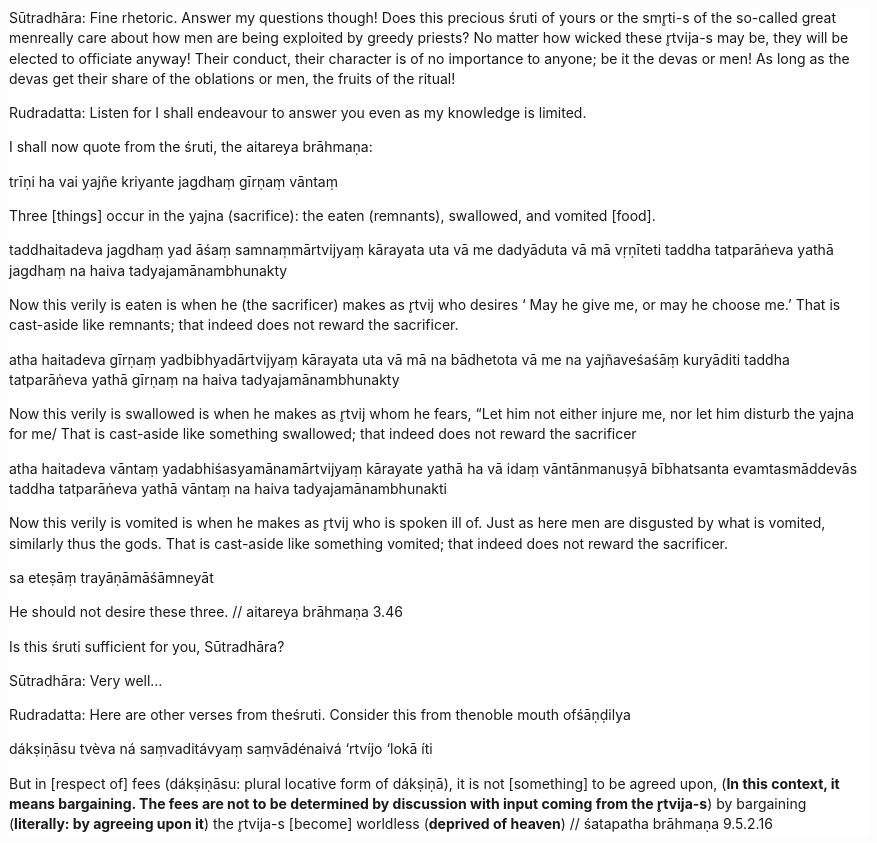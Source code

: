 Sūtradhāra: Fine rhetoric. Answer my questions though! Does this
precious śruti of yours or the smr̥ti-s of the so-called great menreally
care about how men are being exploited by greedy priests? No matter how
wicked these r̥tvija-s may be, they will be elected to officiate anyway!
Their conduct, their character is of no importance to anyone; be it the
devas or men! As long as the devas get their share of the oblations or
men, the fruits of the ritual!

Rudradatta: Listen for I shall endeavour to answer you even as my
knowledge is limited.

I shall now quote from the śruti, the aitareya brāhmaṇa:

trīṇi ha vai yajñe kriyante jagdhaṃ gīrṇaṃ vāntaṃ

Three \[things\] occur in the yajna (sacrifice): the eaten (remnants),
swallowed, and vomited \[food\].

taddhaitadeva jagdhaṃ yad āśaṃ samnaṃmārtvijyaṃ kārayata uta vā me
dadyāduta vā mā vṛṇīteti taddha tatparāṅeva yathā jagdhaṃ na haiva
tadyajamānambhunakty

Now this verily is eaten is when he (the sacrificer) makes as r̥tvij who
desires ‘ May he give me, or may he choose me.’ That is cast-aside like
remnants; that indeed does not reward the sacrificer.

atha haitadeva gīrṇaṃ yadbibhyadārtvijyaṃ kārayata uta vā mā na
bādhetota vā me na yajñaveśaśāṃ kuryāditi taddha tatparāṅeva yathā
gīrṇaṃ na haiva tadyajamānambhunakty

Now this verily is swallowed is when he makes as r̥tvij whom he fears,
“Let him not either injure me, nor let him disturb the yajna for me/
That is cast-aside like something swallowed; that indeed does not reward
the sacrificer

atha haitadeva vāntaṃ yadabhiśasyamānamārtvijyaṃ kārayate yathā ha vā
idaṃ vāntānmanuṣyā bībhatsanta evamtasmāddevās taddha tatparāṅeva yathā
vāntaṃ na haiva tadyajamānambhunakti

Now this verily is vomited is when he makes as r̥tvij who is spoken ill
of. Just as here men are disgusted by what is vomited, similarly thus
the gods. That is cast-aside like something vomited; that indeed does
not reward the sacrificer.

sa eteṣāṃ trayāṇāmāśāmneyāt

He should not desire these three. // aitareya brāhmaṇa 3.46

Is this śruti sufficient for you, Sūtradhāra?

Sūtradhāra: Very well…

Rudradatta: Here are other verses from theśruti. Consider this from
thenoble mouth ofśāṇḍilya

dákṣiṇāsu tvèva ná saṃvaditávyaṃ saṃvādénaivá ‘rtvíjo ‘lokā íti

But in \[respect of\] fees (dákṣiṇāsu: plural locative form of dákṣiṇā),
it is not \[something\] to be agreed upon, (**In this context, it means
bargaining. The fees are not to be determined by discussion with input
coming from the r̥tvija-s**) by bargaining (**literally: by agreeing upon
it**) the r̥tvija-s \[become\] worldless (**deprived of heaven**) //
śatapatha brāhmaṇa 9.5.2.16

